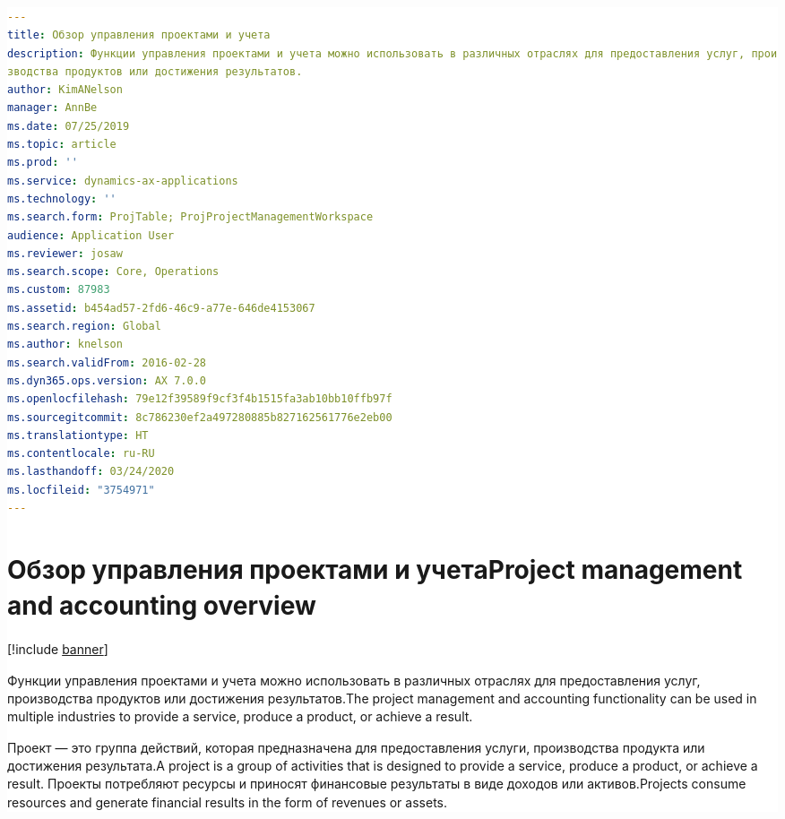 ```yaml
---
title: Обзор управления проектами и учета
description: Функции управления проектами и учета можно использовать в различных отраслях для предоставления услуг, производства продуктов или достижения результатов.
author: KimANelson
manager: AnnBe
ms.date: 07/25/2019
ms.topic: article
ms.prod: ''
ms.service: dynamics-ax-applications
ms.technology: ''
ms.search.form: ProjTable; ProjProjectManagementWorkspace
audience: Application User
ms.reviewer: josaw
ms.search.scope: Core, Operations
ms.custom: 87983
ms.assetid: b454ad57-2fd6-46c9-a77e-646de4153067
ms.search.region: Global
ms.author: knelson
ms.search.validFrom: 2016-02-28
ms.dyn365.ops.version: AX 7.0.0
ms.openlocfilehash: 79e12f39589f9cf3f4b1515fa3ab10bb10ffb97f
ms.sourcegitcommit: 8c786230ef2a497280885b827162561776e2eb00
ms.translationtype: HT
ms.contentlocale: ru-RU
ms.lasthandoff: 03/24/2020
ms.locfileid: "3754971"
---
```

# <a name="project-management-and-accounting-overview"></a><span data-ttu-id="cc0da-103">Обзор управления проектами и учета</span><span class="sxs-lookup"><span data-stu-id="cc0da-103">Project management and accounting overview</span></span>

[!include [banner](../includes/banner.md)]

<span data-ttu-id="cc0da-104">Функции управления проектами и учета можно использовать в различных отраслях для предоставления услуг, производства продуктов или достижения результатов.</span><span class="sxs-lookup"><span data-stu-id="cc0da-104">The project management and accounting functionality can be used in multiple industries to provide a service, produce a product, or achieve a result.</span></span>  

<span data-ttu-id="cc0da-105">Проект — это группа действий, которая предназначена для предоставления услуги, производства продукта или достижения результата.</span><span class="sxs-lookup"><span data-stu-id="cc0da-105">A project is a group of activities that is designed to provide a service, produce a product, or achieve a result.</span></span> <span data-ttu-id="cc0da-106">Проекты потребляют ресурсы и приносят финансовые результаты в виде доходов или активов.</span><span class="sxs-lookup"><span data-stu-id="cc0da-106">Projects consume resources and generate financial results in the form of revenues or assets.</span></span>
